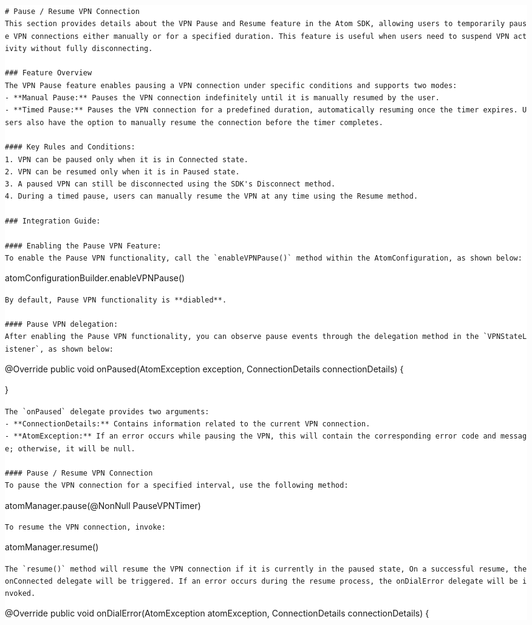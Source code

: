 ```
# Pause / Resume VPN Connection
This section provides details about the VPN Pause and Resume feature in the Atom SDK, allowing users to temporarily pause VPN connections either manually or for a specified duration. This feature is useful when users need to suspend VPN activity without fully disconnecting.

### Feature Overview
The VPN Pause feature enables pausing a VPN connection under specific conditions and supports two modes:
- **Manual Pause:** Pauses the VPN connection indefinitely until it is manually resumed by the user.
- **Timed Pause:** Pauses the VPN connection for a predefined duration, automatically resuming once the timer expires. Users also have the option to manually resume the connection before the timer completes.

#### Key Rules and Conditions:
1. VPN can be paused only when it is in Connected state.
2. VPN can be resumed only when it is in Paused state.
3. A paused VPN can still be disconnected using the SDK's Disconnect method.
4. During a timed pause, users can manually resume the VPN at any time using the Resume method.

### Integration Guide:

#### Enabling the Pause VPN Feature:
To enable the Pause VPN functionality, call the `enableVPNPause()` method within the AtomConfiguration, as shown below:
```
atomConfigurationBuilder.enableVPNPause()
```
By default, Pause VPN functionality is **diabled**.

#### Pause VPN delegation:
After enabling the Pause VPN functionality, you can observe pause events through the delegation method in the `VPNStateListener`, as shown below:
```
@Override
public void onPaused(AtomException exception, ConnectionDetails connectionDetails) {
                
}

```
The `onPaused` delegate provides two arguments:
- **ConnectionDetails:** Contains information related to the current VPN connection.
- **AtomException:** If an error occurs while pausing the VPN, this will contain the corresponding error code and message; otherwise, it will be null.

#### Pause / Resume VPN Connection
To pause the VPN connection for a specified interval, use the following method:
```
atomManager.pause(@NonNull PauseVPNTimer)
```
To resume the VPN connection, invoke:
```
atomManager.resume()
```
The `resume()` method will resume the VPN connection if it is currently in the paused state, On a successful resume, the onConnected delegate will be triggered. If an error occurs during the resume process, the onDialError delegate will be invoked.
```
@Override
public void onDialError(AtomException atomException, ConnectionDetails connectionDetails) {
                